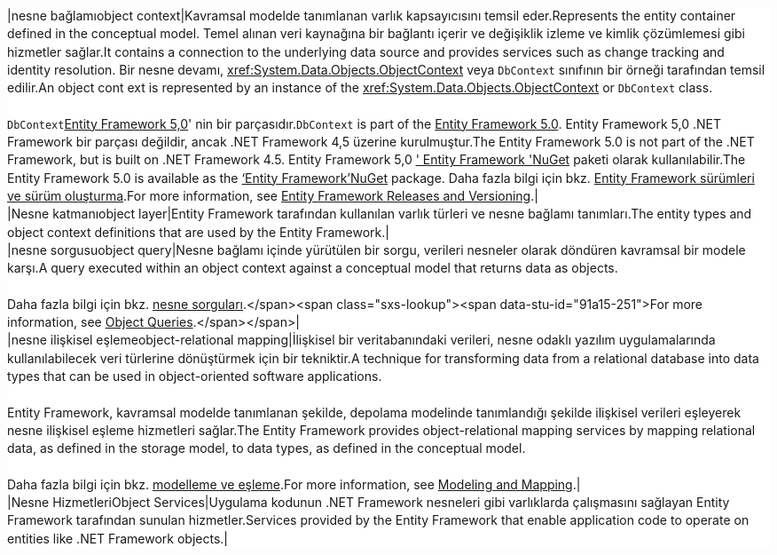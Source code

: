 |<span data-ttu-id="91a15-239">nesne bağlamı</span><span class="sxs-lookup"><span data-stu-id="91a15-239">object context</span></span>|<span data-ttu-id="91a15-240">Kavramsal modelde tanımlanan varlık kapsayıcısını temsil eder.</span><span class="sxs-lookup"><span data-stu-id="91a15-240">Represents the entity container defined in the conceptual model.</span></span> <span data-ttu-id="91a15-241">Temel alınan veri kaynağına bir bağlantı içerir ve değişiklik izleme ve kimlik çözümlemesi gibi hizmetler sağlar.</span><span class="sxs-lookup"><span data-stu-id="91a15-241">It contains a connection to the underlying data source and provides services such as change tracking and identity resolution.</span></span> <span data-ttu-id="91a15-242">Bir nesne devamı, <xref:System.Data.Objects.ObjectContext> veya `DbContext` sınıfının bir örneği tarafından temsil edilir.</span><span class="sxs-lookup"><span data-stu-id="91a15-242">An object cont ext is represented by an instance of the <xref:System.Data.Objects.ObjectContext> or `DbContext` class.</span></span><br /><br /> <span data-ttu-id="91a15-243">`DbContext`[Entity Framework 5,0](https://go.microsoft.com/fwlink/?LinkId=234900)' nin bir parçasıdır.</span><span class="sxs-lookup"><span data-stu-id="91a15-243">`DbContext` is part of the [Entity Framework 5.0](https://go.microsoft.com/fwlink/?LinkId=234900).</span></span> <span data-ttu-id="91a15-244">Entity Framework 5,0 .NET Framework bir parçası değildir, ancak .NET Framework 4,5 üzerine kurulmuştur.</span><span class="sxs-lookup"><span data-stu-id="91a15-244">The Entity Framework 5.0 is not part of the .NET Framework, but is built on .NET Framework 4.5.</span></span> <span data-ttu-id="91a15-245">Entity Framework 5,0 [' Entity Framework '](https://go.microsoft.com/fwlink/?LinkID=215714)[NuGet](https://go.microsoft.com/fwlink/?LinkId=232488) paketi olarak kullanılabilir.</span><span class="sxs-lookup"><span data-stu-id="91a15-245">The Entity Framework 5.0 is available as the [‘Entity Framework’](https://go.microsoft.com/fwlink/?LinkID=215714)[NuGet](https://go.microsoft.com/fwlink/?LinkId=232488) package.</span></span> <span data-ttu-id="91a15-246">Daha fazla bilgi için bkz. [Entity Framework sürümleri ve sürüm oluşturma](https://go.microsoft.com/fwlink/?LinkId=234899).</span><span class="sxs-lookup"><span data-stu-id="91a15-246">For more information, see [Entity Framework Releases and Versioning](https://go.microsoft.com/fwlink/?LinkId=234899).</span></span>|  
|<span data-ttu-id="91a15-247">Nesne katmanı</span><span class="sxs-lookup"><span data-stu-id="91a15-247">object layer</span></span>|<span data-ttu-id="91a15-248">Entity Framework tarafından kullanılan varlık türleri ve nesne bağlamı tanımları.</span><span class="sxs-lookup"><span data-stu-id="91a15-248">The entity types and object context definitions that are used by the Entity Framework.</span></span>|  
|<span data-ttu-id="91a15-249">nesne sorgusu</span><span class="sxs-lookup"><span data-stu-id="91a15-249">object query</span></span>|<span data-ttu-id="91a15-250">Nesne bağlamı içinde yürütülen bir sorgu, verileri nesneler olarak döndüren kavramsal bir modele karşı.</span><span class="sxs-lookup"><span data-stu-id="91a15-250">A query executed within an object context against a conceptual model that returns data as objects.</span></span><br /><br /> <span data-ttu-id="91a15-251">Daha fazla bilgi için bkz. [nesne sorguları](https://docs.microsoft.com/previous-versions/dotnet/netframework-4.0/bb896241(v=vs.100)).</span><span class="sxs-lookup"><span data-stu-id="91a15-251">For more information, see [Object Queries](https://docs.microsoft.com/previous-versions/dotnet/netframework-4.0/bb896241(v=vs.100)).</span></span>|  
|<span data-ttu-id="91a15-252">nesne ilişkisel eşleme</span><span class="sxs-lookup"><span data-stu-id="91a15-252">object-relational mapping</span></span>|<span data-ttu-id="91a15-253">İlişkisel bir veritabanındaki verileri, nesne odaklı yazılım uygulamalarında kullanılabilecek veri türlerine dönüştürmek için bir tekniktir.</span><span class="sxs-lookup"><span data-stu-id="91a15-253">A technique for transforming data from a relational database into data types that can be used in object-oriented software applications.</span></span><br /><br /> <span data-ttu-id="91a15-254">Entity Framework, kavramsal modelde tanımlanan şekilde, depolama modelinde tanımlandığı şekilde ilişkisel verileri eşleyerek nesne ilişkisel eşleme hizmetleri sağlar.</span><span class="sxs-lookup"><span data-stu-id="91a15-254">The Entity Framework provides object-relational mapping services by mapping relational data, as defined in the storage model, to data types, as defined in the conceptual model.</span></span><br /><br /> <span data-ttu-id="91a15-255">Daha fazla bilgi için bkz. [modelleme ve eşleme](modeling-and-mapping.md).</span><span class="sxs-lookup"><span data-stu-id="91a15-255">For more information, see [Modeling and Mapping](modeling-and-mapping.md).</span></span>|  
|<span data-ttu-id="91a15-256">Nesne Hizmetleri</span><span class="sxs-lookup"><span data-stu-id="91a15-256">Object Services</span></span>|<span data-ttu-id="91a15-257">Uygulama kodunun .NET Framework nesneleri gibi varlıklarda çalışmasını sağlayan Entity Framework tarafından sunulan hizmetler.</span><span class="sxs-lookup"><span data-stu-id="91a15-257">Services provided by the Entity Framework that enable application code to operate on entities like .NET Framework objects.</span></span>|  